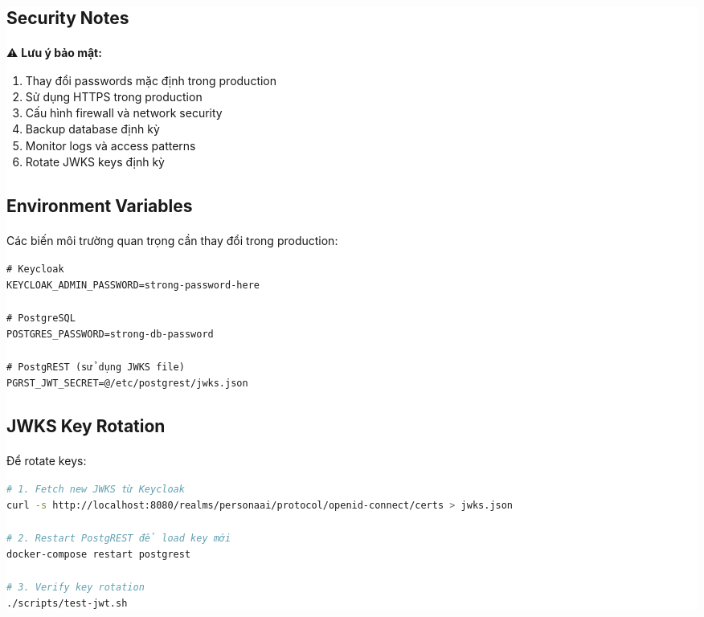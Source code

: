 ## Security Notes

⚠️ **Lưu ý bảo mật:**

1. Thay đổi passwords mặc định trong production
2. Sử dụng HTTPS trong production
3. Cấu hình firewall và network security
4. Backup database định kỳ
5. Monitor logs và access patterns
6. Rotate JWKS keys định kỳ

## Environment Variables

Các biến môi trường quan trọng cần thay đổi trong production:

```env
# Keycloak
KEYCLOAK_ADMIN_PASSWORD=strong-password-here

# PostgreSQL
POSTGRES_PASSWORD=strong-db-password

# PostgREST (sử dụng JWKS file)
PGRST_JWT_SECRET=@/etc/postgrest/jwks.json
```

## JWKS Key Rotation

Để rotate keys:

```bash
# 1. Fetch new JWKS từ Keycloak
curl -s http://localhost:8080/realms/personaai/protocol/openid-connect/certs > jwks.json

# 2. Restart PostgREST để load key mới
docker-compose restart postgrest

# 3. Verify key rotation
./scripts/test-jwt.sh
``` 